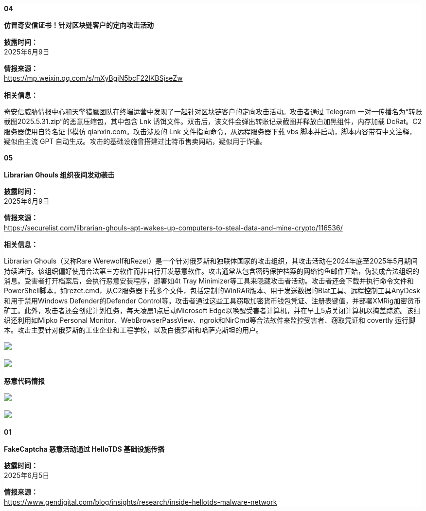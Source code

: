   
**04**  
  
**仿冒奇安信证书！针对区块链客户的定向攻击活动**  
  
**披露时间：**  
2025年6月9日  
  
**情报来源：**  
https://mp.weixin.qq.com/s/mXyBgjN5bcF22lKBSjseZw  
  
**相关信息：**  
  
奇安信威胁情报中心和天擎猎鹰团队在终端运营中发现了一起针对区块链客户的定向攻击活动。攻击者通过 Telegram 一对一传播名为“转账截图2025.5.31.zip”的恶意压缩包，其中包含 Lnk 诱饵文件。双击后，该文件会弹出转账记录截图并释放白加黑组件，内存加载 DcRat。C2 服务器使用自签名证书模仿 qianxin.com。攻击涉及的 Lnk 文件指向命令，从远程服务器下载 vbs 脚本并启动，脚本内容带有中文注释，疑似由主流 GPT 自动生成。攻击的基础设施曾搭建过比特币售卖网站，疑似用于诈骗。  
  
  
**05**  
  
**Librarian Ghouls 组织夜间发动袭击**  
  
**披露时间：**  
2025年6月9日  
  
**情报来源：**  
https://securelist.com/librarian-ghouls-apt-wakes-up-computers-to-steal-data-and-mine-crypto/116536/  
  
**相关信息：**  
  
Librarian Ghouls（又称Rare Werewolf和Rezet）是一个针对俄罗斯和独联体国家的攻击组织，其攻击活动在2024年底至2025年5月期间持续进行。该组织偏好使用合法第三方软件而非自行开发恶意软件。攻击通常从包含密码保护档案的网络钓鱼邮件开始，伪装成合法组织的消息。受害者打开档案后，会执行恶意安装程序，部署如4t Tray Minimizer等工具来隐藏攻击者活动。攻击者还会下载并执行命令文件和PowerShell脚本，如rezet.cmd，从C2服务器下载多个文件，包括定制的WinRAR版本、用于发送数据的Blat工具、远程控制工具AnyDesk和用于禁用Windows Defender的Defender Control等。攻击者通过这些工具窃取加密货币钱包凭证、注册表键值，并部署XMRig加密货币矿工。此外，攻击者还会创建计划任务，每天凌晨1点启动Microsoft Edge以唤醒受害者计算机，并在早上5点关闭计算机以掩盖踪迹。该组织还利用如Mipko Personal Monitor、WebBrowserPassView、ngrok和NirCmd等合法软件来监控受害者、窃取凭证和 covertly 运行脚本。攻击主要针对俄罗斯的工业企业和工程学校，以及白俄罗斯和哈萨克斯坦的用户。  
  
  
![](https://mmbiz.qpic.cn/sz_mmbiz_gif/2AqAgxkehic8kytXGsJXu24xnDvuEAQK8A0xCYDPhKcLyJgqAicXDeUPBy7aqZZG4boolnry5pz8QalWvxtkfLlw/640?wx_fmt=gif&from=appmsg "")  
  
![](https://mmbiz.qpic.cn/sz_mmbiz_gif/2AqAgxkehic8kytXGsJXu24xnDvuEAQK8A0xCYDPhKcLyJgqAicXDeUPBy7aqZZG4boolnry5pz8QalWvxtkfLlw/640?wx_fmt=gif&from=appmsg "")  
  
**恶意代码情报**  
  
![](https://mmbiz.qpic.cn/sz_mmbiz_gif/2AqAgxkehic8kytXGsJXu24xnDvuEAQK8A0xCYDPhKcLyJgqAicXDeUPBy7aqZZG4boolnry5pz8QalWvxtkfLlw/640?wx_fmt=gif&from=appmsg "")  
  
![](https://mmbiz.qpic.cn/sz_mmbiz_gif/2AqAgxkehic8kytXGsJXu24xnDvuEAQK8A0xCYDPhKcLyJgqAicXDeUPBy7aqZZG4boolnry5pz8QalWvxtkfLlw/640?wx_fmt=gif&from=appmsg "")  
  
  
**01**  
  
**FakeCaptcha 恶意活动通过 HelloTDS 基础设施传播**  
  
**披露时间：**  
2025年6月5日  
  
**情报来源：**  
https://www.gendigital.com/blog/insights/research/inside-hellotds-malware-network  
  